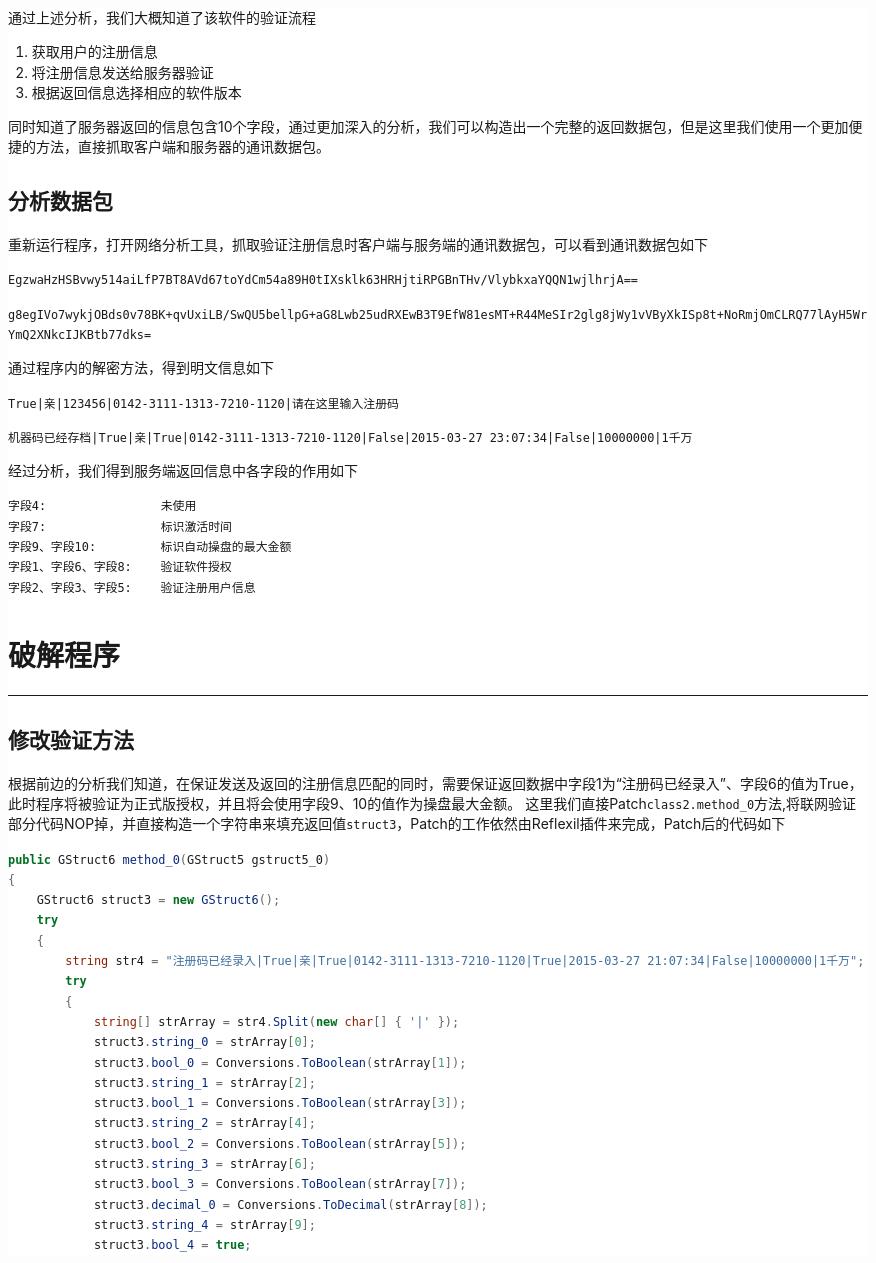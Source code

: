 通过上述分析，我们大概知道了该软件的验证流程
1. 获取用户的注册信息
2. 将注册信息发送给服务器验证
3. 根据返回信息选择相应的软件版本

同时知道了服务器返回的信息包含10个字段，通过更加深入的分析，我们可以构造出一个完整的返回数据包，但是这里我们使用一个更加便捷的方法，直接抓取客户端和服务器的通讯数据包。

## 分析数据包
重新运行程序，打开网络分析工具，抓取验证注册信息时客户端与服务端的通讯数据包，可以看到通讯数据包如下

``` text POST
EgzwaHzHSBvwy514aiLfP7BT8AVd67toYdCm54a89H0tIXsklk63HRHjtiRPGBnTHv/VlybkxaYQQN1wjlhrjA==
```
``` text RECV
g8egIVo7wykjOBds0v78BK+qvUxiLB/SwQU5bellpG+aG8Lwb25udRXEwB3T9EfW81esMT+R44MeSIr2glg8jWy1vVByXkISp8t+NoRmjOmCLRQ77lAyH5WrYmQ2XNkcIJKBtb77dks=
```

通过程序内的解密方法，得到明文信息如下
``` text POST
True|亲|123456|0142-3111-1313-7210-1120|请在这里输入注册码
```
``` text RECV
机器码已经存档|True|亲|True|0142-3111-1313-7210-1120|False|2015-03-27 23:07:34|False|10000000|1千万
```

经过分析，我们得到服务端返回信息中各字段的作用如下

    字段4:                未使用
    字段7:                标识激活时间
    字段9、字段10:         标识自动操盘的最大金额
    字段1、字段6、字段8:    验证软件授权
    字段2、字段3、字段5:    验证注册用户信息


# 破解程序
***
## 修改验证方法
根据前边的分析我们知道，在保证发送及返回的注册信息匹配的同时，需要保证返回数据中字段1为“注册码已经录入”、字段6的值为True，此时程序将被验证为正式版授权，并且将会使用字段9、10的值作为操盘最大金额。
这里我们直接Patch`class2.method_0`方法,将联网验证部分代码NOP掉，并直接构造一个字符串来填充返回值`struct3`，Patch的工作依然由Reflexil插件来完成，Patch后的代码如下

``` csharp
public GStruct6 method_0(GStruct5 gstruct5_0)
{
    GStruct6 struct3 = new GStruct6();
    try
    {
        string str4 = "注册码已经录入|True|亲|True|0142-3111-1313-7210-1120|True|2015-03-27 21:07:34|False|10000000|1千万";
        try
        {
            string[] strArray = str4.Split(new char[] { '|' });
            struct3.string_0 = strArray[0];
            struct3.bool_0 = Conversions.ToBoolean(strArray[1]);
            struct3.string_1 = strArray[2];
            struct3.bool_1 = Conversions.ToBoolean(strArray[3]);
            struct3.string_2 = strArray[4];
            struct3.bool_2 = Conversions.ToBoolean(strArray[5]);
            struct3.string_3 = strArray[6];
            struct3.bool_3 = Conversions.ToBoolean(strArray[7]);
            struct3.decimal_0 = Conversions.ToDecimal(strArray[8]);
            struct3.string_4 = strArray[9];
            struct3.bool_4 = true;
```